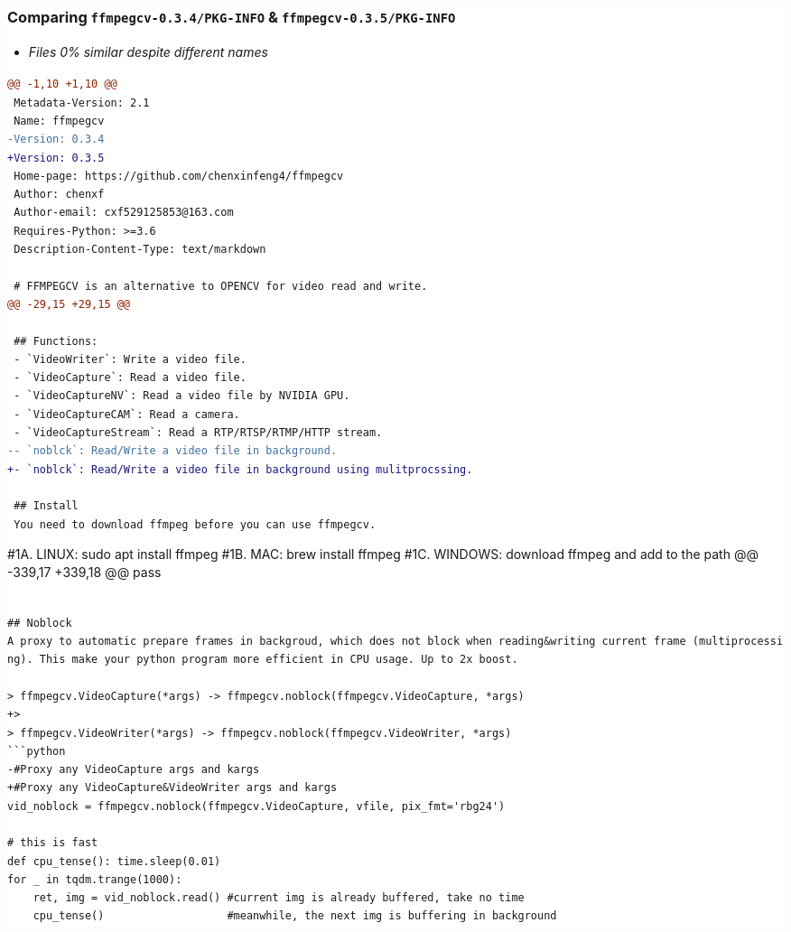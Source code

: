### Comparing `ffmpegcv-0.3.4/PKG-INFO` & `ffmpegcv-0.3.5/PKG-INFO`

 * *Files 0% similar despite different names*

```diff
@@ -1,10 +1,10 @@
 Metadata-Version: 2.1
 Name: ffmpegcv
-Version: 0.3.4
+Version: 0.3.5
 Home-page: https://github.com/chenxinfeng4/ffmpegcv
 Author: chenxf
 Author-email: cxf529125853@163.com
 Requires-Python: >=3.6
 Description-Content-Type: text/markdown
 
 # FFMPEGCV is an alternative to OPENCV for video read and write.
@@ -29,15 +29,15 @@
 
 ## Functions:
 - `VideoWriter`: Write a video file.
 - `VideoCapture`: Read a video file.
 - `VideoCaptureNV`: Read a video file by NVIDIA GPU.
 - `VideoCaptureCAM`: Read a camera.
 - `VideoCaptureStream`: Read a RTP/RTSP/RTMP/HTTP stream.
-- `noblck`: Read/Write a video file in background.
+- `noblck`: Read/Write a video file in background using mulitprocssing.
 
 ## Install
 You need to download ffmpeg before you can use ffmpegcv.
 ```
  #1A. LINUX: sudo apt install ffmpeg
  #1B. MAC: brew install ffmpeg
  #1C. WINDOWS: download ffmpeg and add to the path
@@ -339,17 +339,18 @@
     pass
 ```
 
 ## Noblock
 A proxy to automatic prepare frames in backgroud, which does not block when reading&writing current frame (multiprocessing). This make your python program more efficient in CPU usage. Up to 2x boost.
 
 > ffmpegcv.VideoCapture(*args) -> ffmpegcv.noblock(ffmpegcv.VideoCapture, *args)
+> 
 > ffmpegcv.VideoWriter(*args) -> ffmpegcv.noblock(ffmpegcv.VideoWriter, *args)
 ```python
-#Proxy any VideoCapture args and kargs
+#Proxy any VideoCapture&VideoWriter args and kargs
 vid_noblock = ffmpegcv.noblock(ffmpegcv.VideoCapture, vfile, pix_fmt='rbg24')
 
 # this is fast
 def cpu_tense(): time.sleep(0.01)
 for _ in tqdm.trange(1000):
     ret, img = vid_noblock.read() #current img is already buffered, take no time
     cpu_tense()                   #meanwhile, the next img is buffering in background
```
